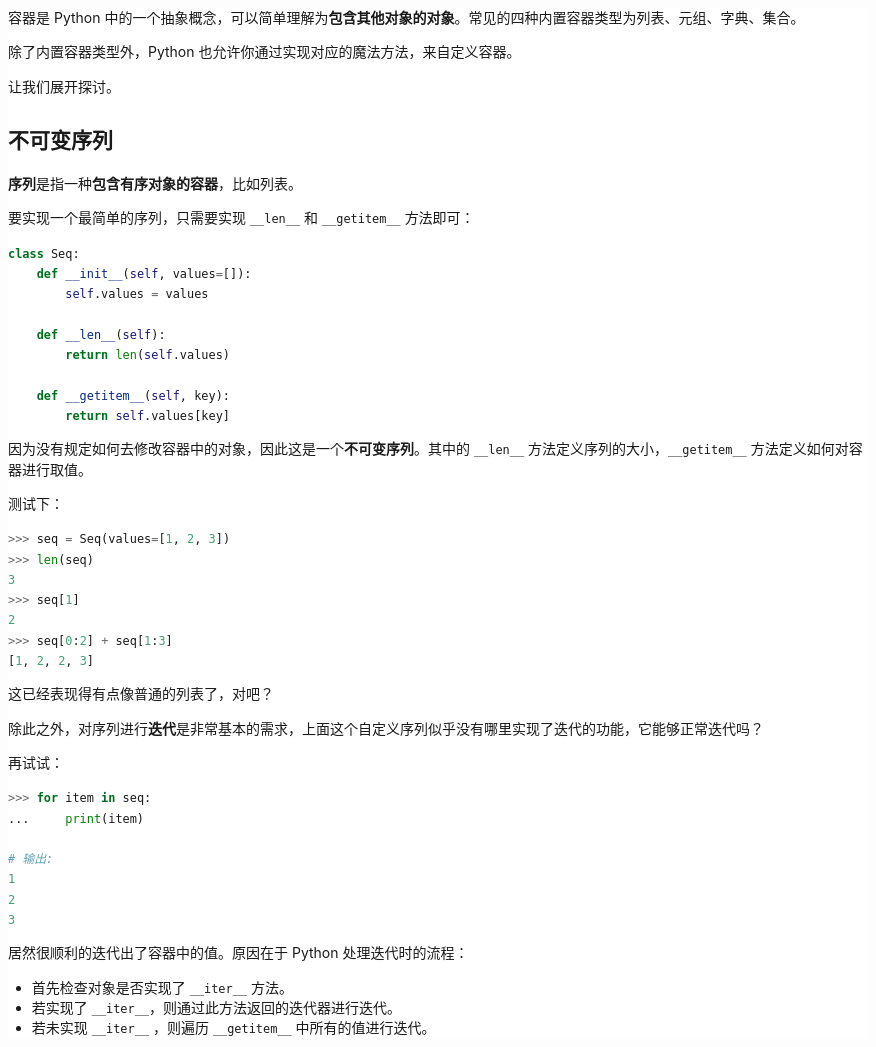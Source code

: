 容器是 Python 中的一个抽象概念，可以简单理解为**包含其他对象的对象**。常见的四种内置容器类型为列表、元组、字典、集合。

除了内置容器类型外，Python 也允许你通过实现对应的魔法方法，来自定义容器。

让我们展开探讨。

## 不可变序列

**序列**是指一种**包含有序对象的容器**，比如列表。

要实现一个最简单的序列，只需要实现 `__len__` 和 `__getitem__` 方法即可：

```python
class Seq:
    def __init__(self, values=[]):
        self.values = values
        
    def __len__(self):
        return len(self.values)
    
    def __getitem__(self, key):
        return self.values[key]
```

因为没有规定如何去修改容器中的对象，因此这是一个**不可变序列**。其中的 `__len__` 方法定义序列的大小，`__getitem__` 方法定义如何对容器进行取值。

测试下：

```python
>>> seq = Seq(values=[1, 2, 3])
>>> len(seq)
3
>>> seq[1]
2
>>> seq[0:2] + seq[1:3]
[1, 2, 2, 3]
```

这已经表现得有点像普通的列表了，对吧？

除此之外，对序列进行**迭代**是非常基本的需求，上面这个自定义序列似乎没有哪里实现了迭代的功能，它能够正常迭代吗？

再试试：

```python
>>> for item in seq:
...     print(item)

# 输出:
1
2
3
```

居然很顺利的迭代出了容器中的值。原因在于 Python 处理迭代时的流程：

- 首先检查对象是否实现了 `__iter__` 方法。
- 若实现了 `__iter__`，则通过此方法返回的迭代器进行迭代。
- 若未实现 `__iter__` ，则遍历 `__getitem__` 中所有的值进行迭代。
